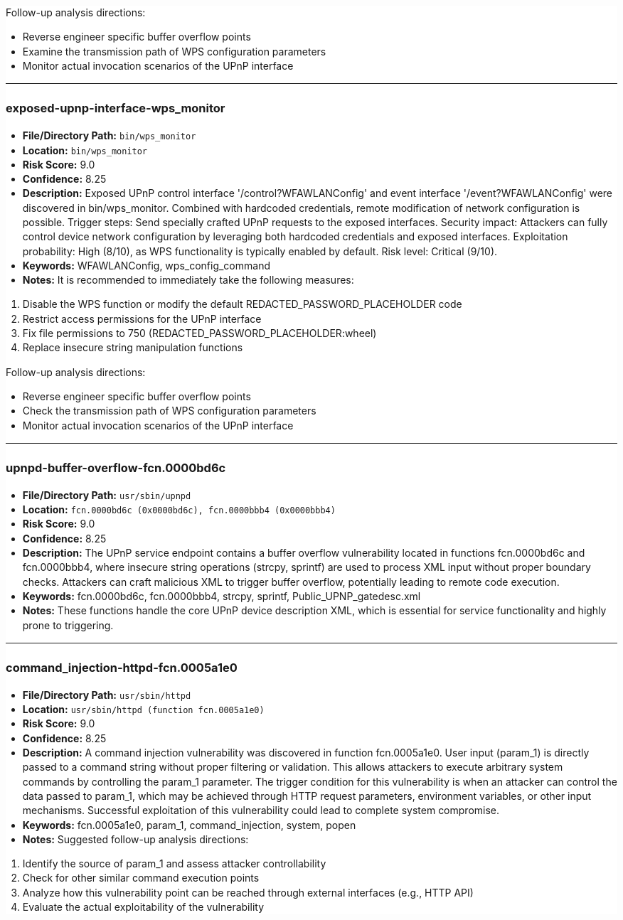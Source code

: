 Follow-up analysis directions:
- Reverse engineer specific buffer overflow points
- Examine the transmission path of WPS configuration parameters
- Monitor actual invocation scenarios of the UPnP interface

---
### exposed-upnp-interface-wps_monitor

- **File/Directory Path:** `bin/wps_monitor`
- **Location:** `bin/wps_monitor`
- **Risk Score:** 9.0
- **Confidence:** 8.25
- **Description:** Exposed UPnP control interface '/control?WFAWLANConfig' and event interface '/event?WFAWLANConfig' were discovered in bin/wps_monitor. Combined with hardcoded credentials, remote modification of network configuration is possible. Trigger steps: Send specially crafted UPnP requests to the exposed interfaces. Security impact: Attackers can fully control device network configuration by leveraging both hardcoded credentials and exposed interfaces. Exploitation probability: High (8/10), as WPS functionality is typically enabled by default. Risk level: Critical (9/10).
- **Keywords:** WFAWLANConfig, wps_config_command
- **Notes:** It is recommended to immediately take the following measures:
1. Disable the WPS function or modify the default REDACTED_PASSWORD_PLACEHOLDER code
2. Restrict access permissions for the UPnP interface
3. Fix file permissions to 750 (REDACTED_PASSWORD_PLACEHOLDER:wheel)
4. Replace insecure string manipulation functions

Follow-up analysis directions:
- Reverse engineer specific buffer overflow points
- Check the transmission path of WPS configuration parameters
- Monitor actual invocation scenarios of the UPnP interface

---
### upnpd-buffer-overflow-fcn.0000bd6c

- **File/Directory Path:** `usr/sbin/upnpd`
- **Location:** `fcn.0000bd6c (0x0000bd6c), fcn.0000bbb4 (0x0000bbb4)`
- **Risk Score:** 9.0
- **Confidence:** 8.25
- **Description:** The UPnP service endpoint contains a buffer overflow vulnerability located in functions fcn.0000bd6c and fcn.0000bbb4, where insecure string operations (strcpy, sprintf) are used to process XML input without proper boundary checks. Attackers can craft malicious XML to trigger buffer overflow, potentially leading to remote code execution.
- **Keywords:** fcn.0000bd6c, fcn.0000bbb4, strcpy, sprintf, Public_UPNP_gatedesc.xml
- **Notes:** These functions handle the core UPnP device description XML, which is essential for service functionality and highly prone to triggering.

---
### command_injection-httpd-fcn.0005a1e0

- **File/Directory Path:** `usr/sbin/httpd`
- **Location:** `usr/sbin/httpd (function fcn.0005a1e0)`
- **Risk Score:** 9.0
- **Confidence:** 8.25
- **Description:** A command injection vulnerability was discovered in function fcn.0005a1e0. User input (param_1) is directly passed to a command string without proper filtering or validation. This allows attackers to execute arbitrary system commands by controlling the param_1 parameter. The trigger condition for this vulnerability is when an attacker can control the data passed to param_1, which may be achieved through HTTP request parameters, environment variables, or other input mechanisms. Successful exploitation of this vulnerability could lead to complete system compromise.
- **Keywords:** fcn.0005a1e0, param_1, command_injection, system, popen
- **Notes:** Suggested follow-up analysis directions:
1. Identify the source of param_1 and assess attacker controllability
2. Check for other similar command execution points
3. Analyze how this vulnerability point can be reached through external interfaces (e.g., HTTP API)
4. Evaluate the actual exploitability of the vulnerability